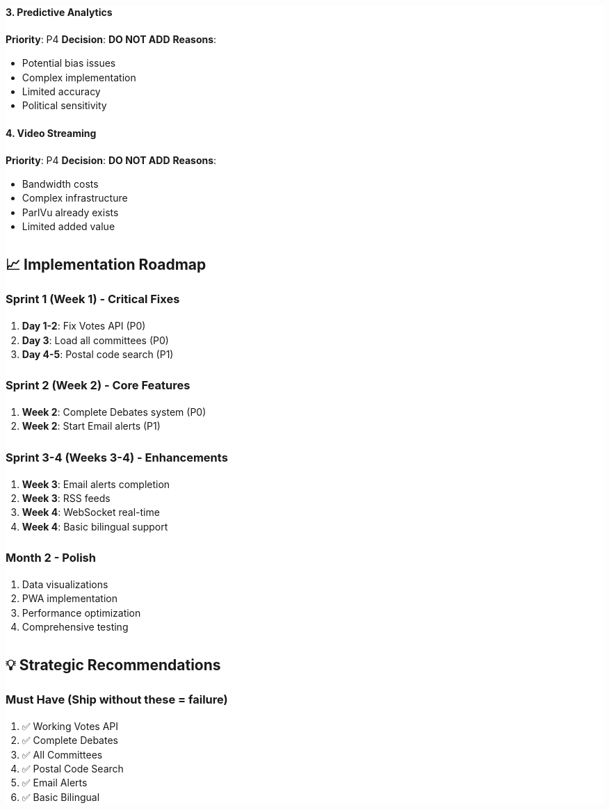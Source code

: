 #### 3. Predictive Analytics
**Priority**: P4
**Decision**: **DO NOT ADD**
**Reasons**:
- Potential bias issues
- Complex implementation
- Limited accuracy
- Political sensitivity

#### 4. Video Streaming
**Priority**: P4
**Decision**: **DO NOT ADD**
**Reasons**:
- Bandwidth costs
- Complex infrastructure
- ParlVu already exists
- Limited added value

## 📈 Implementation Roadmap

### Sprint 1 (Week 1) - Critical Fixes
1. **Day 1-2**: Fix Votes API (P0)
2. **Day 3**: Load all committees (P0)
3. **Day 4-5**: Postal code search (P1)

### Sprint 2 (Week 2) - Core Features
1. **Week 2**: Complete Debates system (P0)
2. **Week 2**: Start Email alerts (P1)

### Sprint 3-4 (Weeks 3-4) - Enhancements
1. **Week 3**: Email alerts completion
2. **Week 3**: RSS feeds
3. **Week 4**: WebSocket real-time
4. **Week 4**: Basic bilingual support

### Month 2 - Polish
1. Data visualizations
2. PWA implementation
3. Performance optimization
4. Comprehensive testing

## 💡 Strategic Recommendations

### Must Have (Ship without these = failure)
1. ✅ Working Votes API
2. ✅ Complete Debates
3. ✅ All Committees
4. ✅ Postal Code Search
5. ✅ Email Alerts
6. ✅ Basic Bilingual
